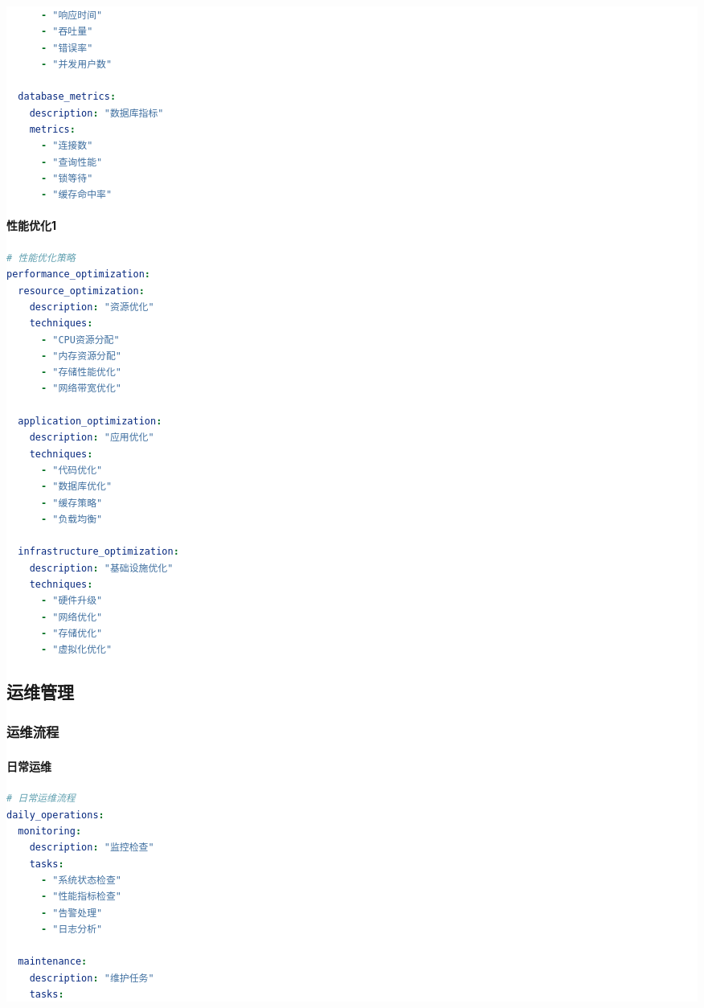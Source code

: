 ```yaml
      - "响应时间"
      - "吞吐量"
      - "错误率"
      - "并发用户数"
  
  database_metrics:
    description: "数据库指标"
    metrics:
      - "连接数"
      - "查询性能"
      - "锁等待"
      - "缓存命中率"
```

#### 性能优化1

```yaml
# 性能优化策略
performance_optimization:
  resource_optimization:
    description: "资源优化"
    techniques:
      - "CPU资源分配"
      - "内存资源分配"
      - "存储性能优化"
      - "网络带宽优化"
  
  application_optimization:
    description: "应用优化"
    techniques:
      - "代码优化"
      - "数据库优化"
      - "缓存策略"
      - "负载均衡"
  
  infrastructure_optimization:
    description: "基础设施优化"
    techniques:
      - "硬件升级"
      - "网络优化"
      - "存储优化"
      - "虚拟化优化"
```

## 运维管理

### 运维流程

#### 日常运维

```yaml
# 日常运维流程
daily_operations:
  monitoring:
    description: "监控检查"
    tasks:
      - "系统状态检查"
      - "性能指标检查"
      - "告警处理"
      - "日志分析"
  
  maintenance:
    description: "维护任务"
    tasks:
```
